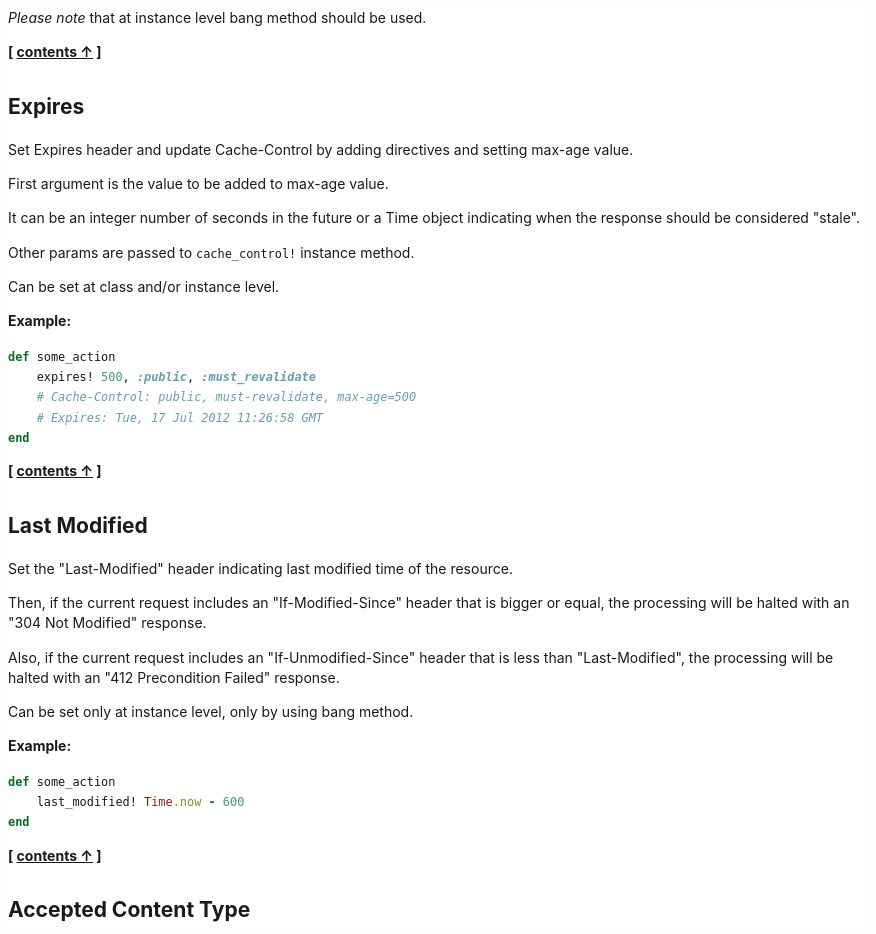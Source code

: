 *Please note* that at instance level bang method should be used.

**[ [contents &uarr;](https://github.com/slivu/espresso#tutorial) ]**


## Expires


Set Expires header and update Cache-Control by adding directives and setting max-age value.

First argument is the value to be added to max-age value.

It can be an integer number of seconds in the future or a Time object indicating
when the response should be considered "stale".

Other params are passed to `cache_control!` instance method.

Can be set at class and/or instance level.

**Example:**

```ruby
def some_action
    expires! 500, :public, :must_revalidate
    # Cache-Control: public, must-revalidate, max-age=500
    # Expires: Tue, 17 Jul 2012 11:26:58 GMT
end
```

**[ [contents &uarr;](https://github.com/slivu/espresso#tutorial) ]**


## Last Modified


Set the "Last-Modified" header indicating last modified time of the resource.

Then, if the current request includes an "If-Modified-Since" header that is bigger or equal,
the processing will be halted with an "304 Not Modified" response.

Also, if the current request includes an "If-Unmodified-Since" header that is less than "Last-Modified",
the processing will be halted with an "412 Precondition Failed" response.

Can be set only at instance level, only by using bang method.

**Example:**

```ruby
def some_action
    last_modified! Time.now - 600
end
```


**[ [contents &uarr;](https://github.com/slivu/espresso#tutorial) ]**


## Accepted Content Type
